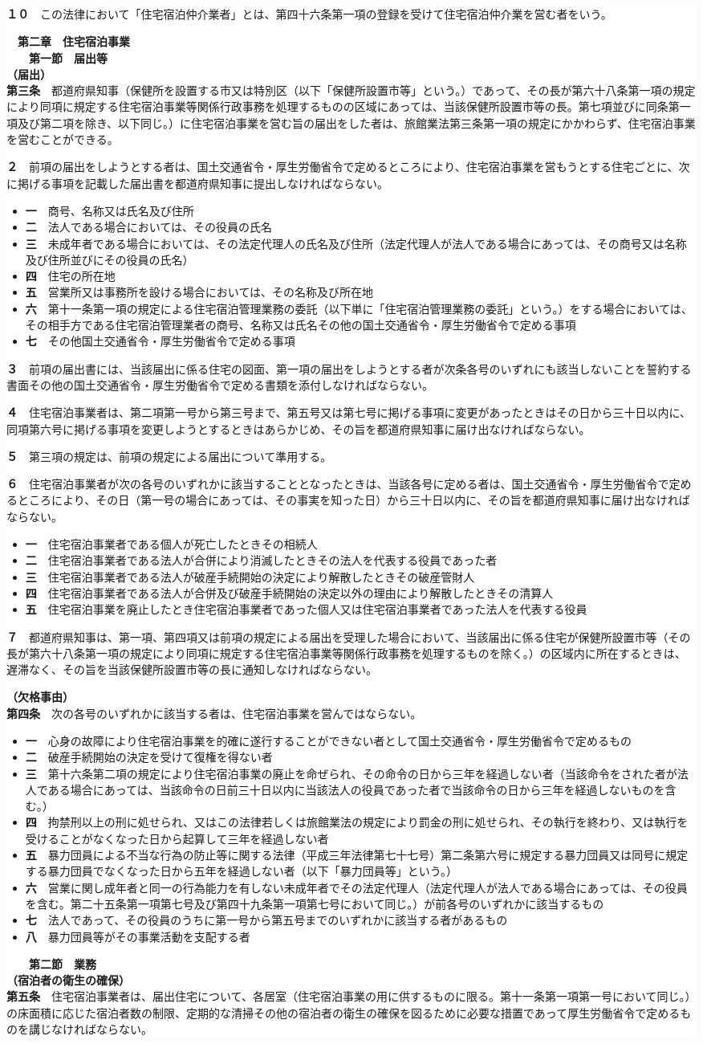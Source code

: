 **１０**　この法律において「住宅宿泊仲介業者」とは、第四十六条第一項の登録を受けて住宅宿泊仲介業を営む者をいう。  
  
&emsp;**第二章　住宅宿泊事業**  
&emsp;&emsp;**第一節　届出等**  
**（届出）**  
**第三条**　都道府県知事（保健所を設置する市又は特別区（以下「保健所設置市等」という。）であって、その長が第六十八条第一項の規定により同項に規定する住宅宿泊事業等関係行政事務を処理するものの区域にあっては、当該保健所設置市等の長。第七項並びに同条第一項及び第二項を除き、以下同じ。）に住宅宿泊事業を営む旨の届出をした者は、旅館業法第三条第一項の規定にかかわらず、住宅宿泊事業を営むことができる。  
  
**２**　前項の届出をしようとする者は、国土交通省令・厚生労働省令で定めるところにより、住宅宿泊事業を営もうとする住宅ごとに、次に掲げる事項を記載した届出書を都道府県知事に提出しなければならない。  
* **一**　商号、名称又は氏名及び住所  
* **二**　法人である場合においては、その役員の氏名  
* **三**　未成年者である場合においては、その法定代理人の氏名及び住所（法定代理人が法人である場合にあっては、その商号又は名称及び住所並びにその役員の氏名）  
* **四**　住宅の所在地  
* **五**　営業所又は事務所を設ける場合においては、その名称及び所在地  
* **六**　第十一条第一項の規定による住宅宿泊管理業務の委託（以下単に「住宅宿泊管理業務の委託」という。）をする場合においては、その相手方である住宅宿泊管理業者の商号、名称又は氏名その他の国土交通省令・厚生労働省令で定める事項  
* **七**　その他国土交通省令・厚生労働省令で定める事項  
  
**３**　前項の届出書には、当該届出に係る住宅の図面、第一項の届出をしようとする者が次条各号のいずれにも該当しないことを誓約する書面その他の国土交通省令・厚生労働省令で定める書類を添付しなければならない。  
  
**４**　住宅宿泊事業者は、第二項第一号から第三号まで、第五号又は第七号に掲げる事項に変更があったときはその日から三十日以内に、同項第六号に掲げる事項を変更しようとするときはあらかじめ、その旨を都道府県知事に届け出なければならない。  
  
**５**　第三項の規定は、前項の規定による届出について準用する。  
  
**６**　住宅宿泊事業者が次の各号のいずれかに該当することとなったときは、当該各号に定める者は、国土交通省令・厚生労働省令で定めるところにより、その日（第一号の場合にあっては、その事実を知った日）から三十日以内に、その旨を都道府県知事に届け出なければならない。  
* **一**　住宅宿泊事業者である個人が死亡したときその相続人  
* **二**　住宅宿泊事業者である法人が合併により消滅したときその法人を代表する役員であった者  
* **三**　住宅宿泊事業者である法人が破産手続開始の決定により解散したときその破産管財人  
* **四**　住宅宿泊事業者である法人が合併及び破産手続開始の決定以外の理由により解散したときその清算人  
* **五**　住宅宿泊事業を廃止したとき住宅宿泊事業者であった個人又は住宅宿泊事業者であった法人を代表する役員  
  
**７**　都道府県知事は、第一項、第四項又は前項の規定による届出を受理した場合において、当該届出に係る住宅が保健所設置市等（その長が第六十八条第一項の規定により同項に規定する住宅宿泊事業等関係行政事務を処理するものを除く。）の区域内に所在するときは、遅滞なく、その旨を当該保健所設置市等の長に通知しなければならない。  
  
**（欠格事由）**  
**第四条**　次の各号のいずれかに該当する者は、住宅宿泊事業を営んではならない。  
* **一**　心身の故障により住宅宿泊事業を的確に遂行することができない者として国土交通省令・厚生労働省令で定めるもの  
* **二**　破産手続開始の決定を受けて復権を得ない者  
* **三**　第十六条第二項の規定により住宅宿泊事業の廃止を命ぜられ、その命令の日から三年を経過しない者（当該命令をされた者が法人である場合にあっては、当該命令の日前三十日以内に当該法人の役員であった者で当該命令の日から三年を経過しないものを含む。）  
* **四**　拘禁刑以上の刑に処せられ、又はこの法律若しくは旅館業法の規定により罰金の刑に処せられ、その執行を終わり、又は執行を受けることがなくなった日から起算して三年を経過しない者  
* **五**　暴力団員による不当な行為の防止等に関する法律（平成三年法律第七十七号）第二条第六号に規定する暴力団員又は同号に規定する暴力団員でなくなった日から五年を経過しない者（以下「暴力団員等」という。）  
* **六**　営業に関し成年者と同一の行為能力を有しない未成年者でその法定代理人（法定代理人が法人である場合にあっては、その役員を含む。第二十五条第一項第七号及び第四十九条第一項第七号において同じ。）が前各号のいずれかに該当するもの  
* **七**　法人であって、その役員のうちに第一号から第五号までのいずれかに該当する者があるもの  
* **八**　暴力団員等がその事業活動を支配する者  
  
&emsp;&emsp;**第二節　業務**  
**（宿泊者の衛生の確保）**  
**第五条**　住宅宿泊事業者は、届出住宅について、各居室（住宅宿泊事業の用に供するものに限る。第十一条第一項第一号において同じ。）の床面積に応じた宿泊者数の制限、定期的な清掃その他の宿泊者の衛生の確保を図るために必要な措置であって厚生労働省令で定めるものを講じなければならない。  
  